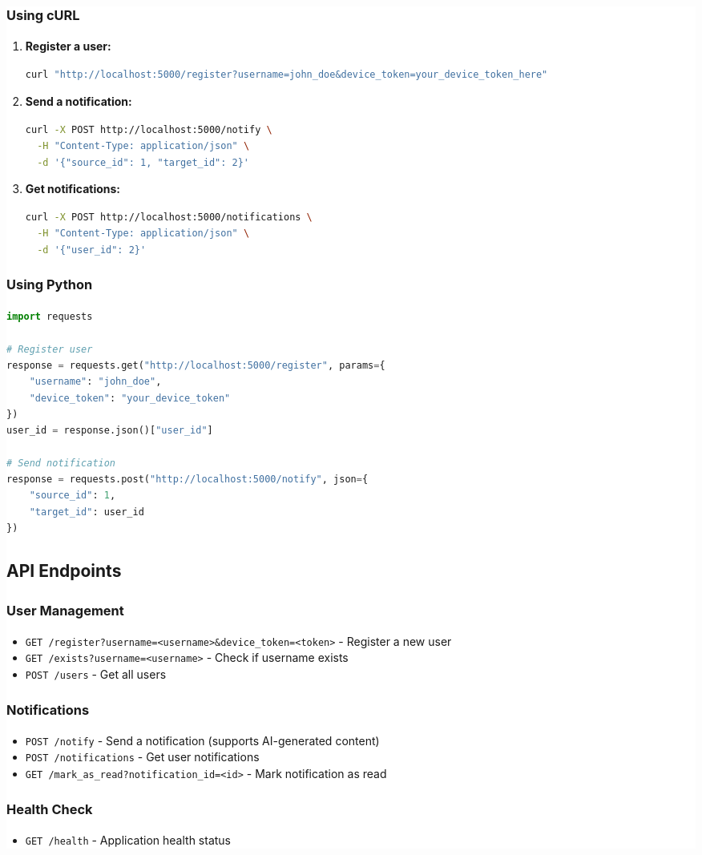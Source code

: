### Using cURL

1. **Register a user:**
   ```bash
   curl "http://localhost:5000/register?username=john_doe&device_token=your_device_token_here"
   ```

2. **Send a notification:**
   ```bash
   curl -X POST http://localhost:5000/notify \
     -H "Content-Type: application/json" \
     -d '{"source_id": 1, "target_id": 2}'
   ```

3. **Get notifications:**
   ```bash
   curl -X POST http://localhost:5000/notifications \
     -H "Content-Type: application/json" \
     -d '{"user_id": 2}'
   ```

### Using Python

```python
import requests

# Register user
response = requests.get("http://localhost:5000/register", params={
    "username": "john_doe",
    "device_token": "your_device_token"
})
user_id = response.json()["user_id"]

# Send notification
response = requests.post("http://localhost:5000/notify", json={
    "source_id": 1,
    "target_id": user_id
})
```

## API Endpoints

### User Management
- `GET /register?username=<username>&device_token=<token>` - Register a new user
- `GET /exists?username=<username>` - Check if username exists
- `POST /users` - Get all users

### Notifications
- `POST /notify` - Send a notification (supports AI-generated content)
- `POST /notifications` - Get user notifications
- `GET /mark_as_read?notification_id=<id>` - Mark notification as read

### Health Check
- `GET /health` - Application health status
